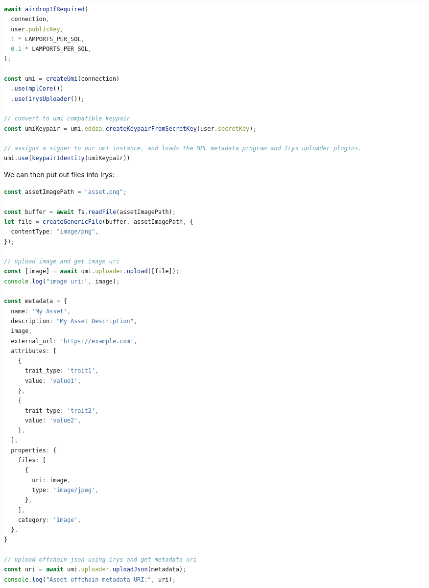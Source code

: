 ```typescript
await airdropIfRequired(
  connection,
  user.publicKey,
  1 * LAMPORTS_PER_SOL,
  0.1 * LAMPORTS_PER_SOL,
);

const umi = createUmi(connection)
  .use(mplCore())
  .use(irysUploader());

// convert to umi compatible keypair
const umiKeypair = umi.eddsa.createKeypairFromSecretKey(user.secretKey);

// assigns a signer to our umi instance, and loads the MPL metadata program and Irys uploader plugins.
umi.use(keypairIdentity(umiKeypair))
```

We can then put out files into Irys:

```typescript
const assetImagePath = "asset.png";

const buffer = await fs.readFile(assetImagePath);
let file = createGenericFile(buffer, assetImagePath, {
  contentType: "image/png",
});

// upload image and get image uri
const [image] = await umi.uploader.upload([file]);
console.log("image uri:", image);

const metadata = {
  name: 'My Asset',
  description: "My Asset Description",
  image,
  external_url: 'https://example.com',
  attributes: [
    {
      trait_type: 'trait1',
      value: 'value1',
    },
    {
      trait_type: 'trait2',
      value: 'value2',
    },
  ],
  properties: {
    files: [
      {
        uri: image,
        type: 'image/jpeg',
      },
    ],
    category: 'image',
  },
}

// upload offchain json using irys and get metadata uri
const uri = await umi.uploader.uploadJson(metadata);
console.log("Asset offchain metadata URI:", uri);
```

